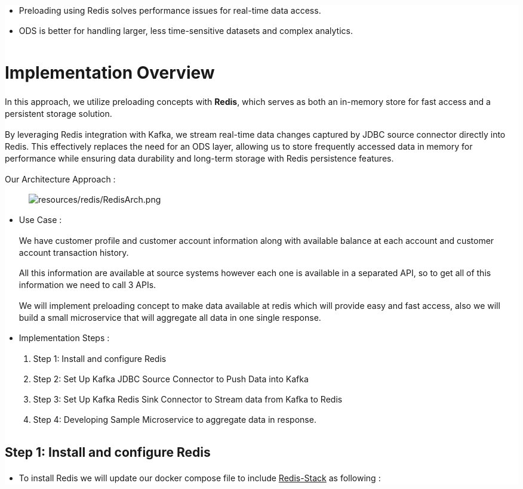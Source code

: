 -   Preloading using Redis solves performance issues for real-time data
    access.

-   ODS is better for handling larger, less time-sensitive datasets and
    complex analytics.

# Implementation Overview

In this approach, we utilize preloading concepts with **Redis**, which
serves as both an in-memory store for fast access and a persistent
storage solution.

By leveraging Redis integration with Kafka, we stream real-time data
changes captured by JDBC source connector directly into Redis. This
effectively replaces the need for an ODS layer, allowing us to store
frequently accessed data in memory for performance while ensuring data
durability and long-term storage with Redis persistence features.

Our Architecture Approach :

<figure>
<img src="https://motazco135.github.io/blog/resources/redis/RedisArch.png"
alt="resources/redis/RedisArch.png" />
</figure>

-   Use Case :

    We have customer profile and customer account information along with
    available balance at each account and customer account transaction
    history.

    All this information are available at source systems however each
    one is available in a separated API, so to get all of this
    information we need to call 3 APIs.

    We will implement preloading concept to make data available at redis
    which will provide easy and fast access, also we will build a small
    microservice that will aggregate all data in one single response.

-   Implementation Steps :

    1.  Step 1: Install and configure Redis

    2.  Step 2: Set Up Kafka JDBC Source Connector to Push Data into
        Kafka

    3.  Step 3: Set Up Kafka Redis Sink Connector to Stream data from
        Kafka to Redis

    4.  Step 4: Developing Sample Microservice to aggregate data in
        response.

## Step 1: Install and configure Redis

-   To install Redis we will update our docker compose file to include
    [Redis-Stack](https://redis.io/docs/latest/operate/oss_and_stack/install/install-stack/docker/)
    as following :
